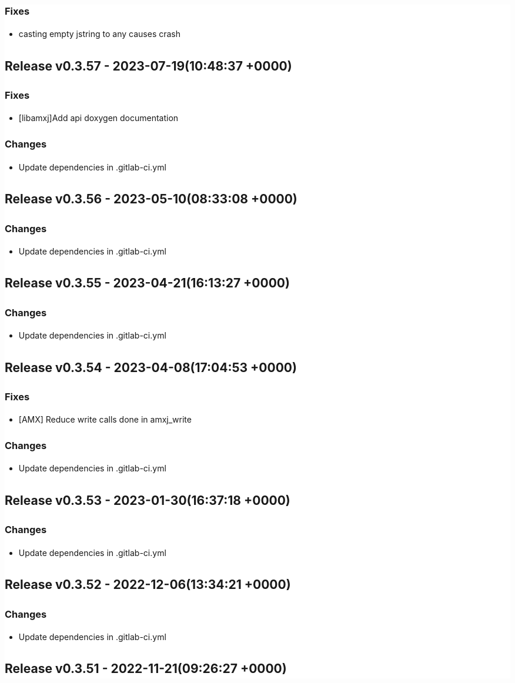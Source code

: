 ### Fixes

- casting empty jstring to any causes crash

## Release v0.3.57 - 2023-07-19(10:48:37 +0000)

### Fixes

- [libamxj]Add api doxygen documentation

### Changes

- Update dependencies in .gitlab-ci.yml

## Release v0.3.56 - 2023-05-10(08:33:08 +0000)

### Changes

- Update dependencies in .gitlab-ci.yml

## Release v0.3.55 - 2023-04-21(16:13:27 +0000)

### Changes

- Update dependencies in .gitlab-ci.yml

## Release v0.3.54 - 2023-04-08(17:04:53 +0000)

### Fixes

- [AMX] Reduce write calls done in amxj_write

### Changes

- Update dependencies in .gitlab-ci.yml

## Release v0.3.53 - 2023-01-30(16:37:18 +0000)

### Changes

- Update dependencies in .gitlab-ci.yml

## Release v0.3.52 - 2022-12-06(13:34:21 +0000)

### Changes

- Update dependencies in .gitlab-ci.yml

## Release v0.3.51 - 2022-11-21(09:26:27 +0000)
